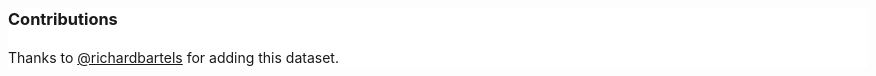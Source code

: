 ```
```

### Contributions

Thanks to [@richardbartels](https://github.com/richardbartels) for adding this dataset.